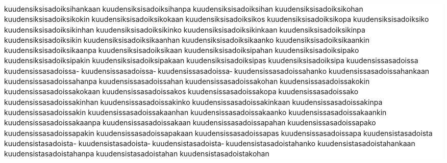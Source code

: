 kuudensiksisadoiksihankaan
kuudensiksisadoiksihanpa
kuudensiksisadoiksihan
kuudensiksisadoiksikohan
kuudensiksisadoiksikokin
kuudensiksisadoiksikokaan
kuudensiksisadoiksikos
kuudensiksisadoiksikopa
kuudensiksisadoiksiko
kuudensiksisadoiksikinhan
kuudensiksisadoiksikinko
kuudensiksisadoiksikinkaan
kuudensiksisadoiksikinpa
kuudensiksisadoiksikin
kuudensiksisadoiksikaanhan
kuudensiksisadoiksikaanko
kuudensiksisadoiksikaankin
kuudensiksisadoiksikaanpa
kuudensiksisadoiksikaan
kuudensiksisadoiksipahan
kuudensiksisadoiksipako
kuudensiksisadoiksipakin
kuudensiksisadoiksipakaan
kuudensiksisadoiksipas
kuudensiksisadoiksipa
kuudensissasadoissa
kuudensissasadoissa-
kuudensissasadoissa‐
kuudensissasadoissa‑
kuudensissasadoissahanko
kuudensissasadoissahankaan
kuudensissasadoissahanpa
kuudensissasadoissahan
kuudensissasadoissakohan
kuudensissasadoissakokin
kuudensissasadoissakokaan
kuudensissasadoissakos
kuudensissasadoissakopa
kuudensissasadoissako
kuudensissasadoissakinhan
kuudensissasadoissakinko
kuudensissasadoissakinkaan
kuudensissasadoissakinpa
kuudensissasadoissakin
kuudensissasadoissakaanhan
kuudensissasadoissakaanko
kuudensissasadoissakaankin
kuudensissasadoissakaanpa
kuudensissasadoissakaan
kuudensissasadoissapahan
kuudensissasadoissapako
kuudensissasadoissapakin
kuudensissasadoissapakaan
kuudensissasadoissapas
kuudensissasadoissapa
kuudensistasadoista
kuudensistasadoista-
kuudensistasadoista‐
kuudensistasadoista‑
kuudensistasadoistahanko
kuudensistasadoistahankaan
kuudensistasadoistahanpa
kuudensistasadoistahan
kuudensistasadoistakohan